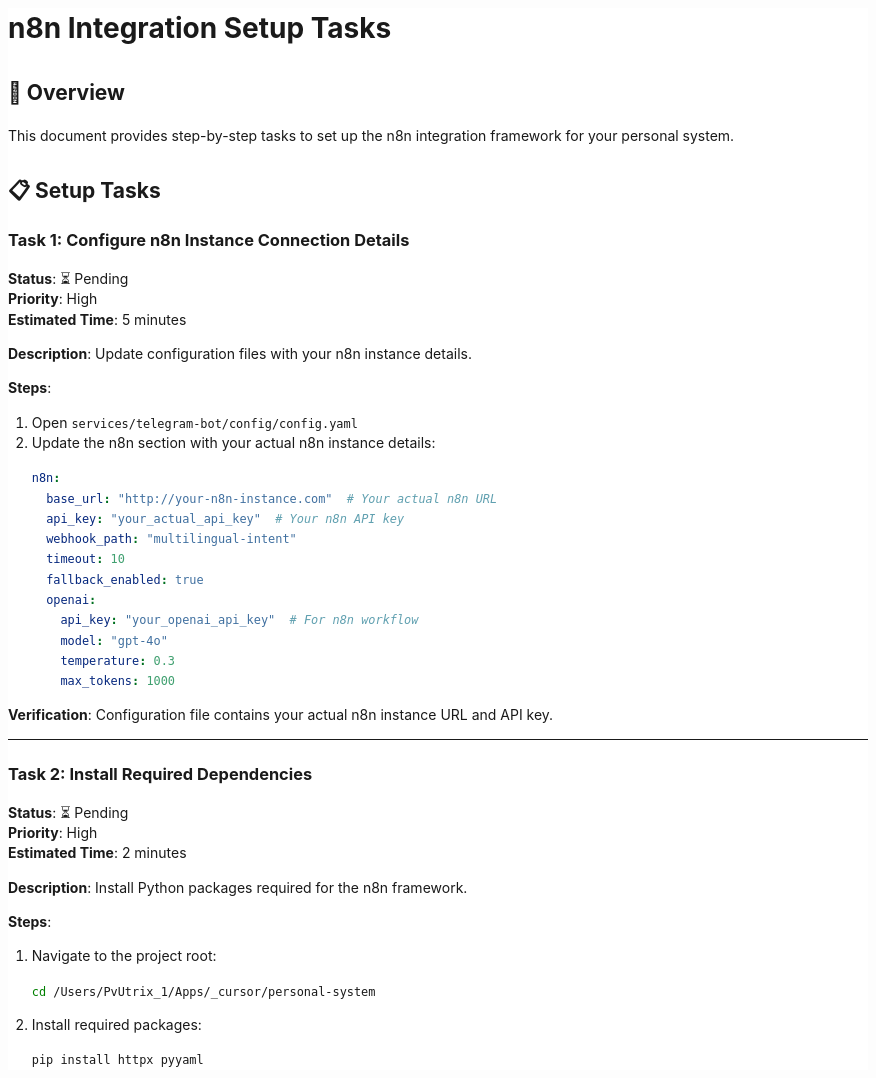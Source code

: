 # n8n Integration Setup Tasks

## 🎯 Overview
This document provides step-by-step tasks to set up the n8n integration framework for your personal system.

## 📋 Setup Tasks

### Task 1: Configure n8n Instance Connection Details
**Status**: ⏳ Pending  
**Priority**: High  
**Estimated Time**: 5 minutes

**Description**: Update configuration files with your n8n instance details.

**Steps**:
1. Open `services/telegram-bot/config/config.yaml`
2. Update the n8n section with your actual n8n instance details:
   ```yaml
   n8n:
     base_url: "http://your-n8n-instance.com"  # Your actual n8n URL
     api_key: "your_actual_api_key"  # Your n8n API key
     webhook_path: "multilingual-intent"
     timeout: 10
     fallback_enabled: true
     openai:
       api_key: "your_openai_api_key"  # For n8n workflow
       model: "gpt-4o"
       temperature: 0.3
       max_tokens: 1000
   ```

**Verification**: Configuration file contains your actual n8n instance URL and API key.

---

### Task 2: Install Required Dependencies
**Status**: ⏳ Pending  
**Priority**: High  
**Estimated Time**: 2 minutes

**Description**: Install Python packages required for the n8n framework.

**Steps**:
1. Navigate to the project root:
   ```bash
   cd /Users/PvUtrix_1/Apps/_cursor/personal-system
   ```

2. Install required packages:
   ```bash
   pip install httpx pyyaml
   ```
